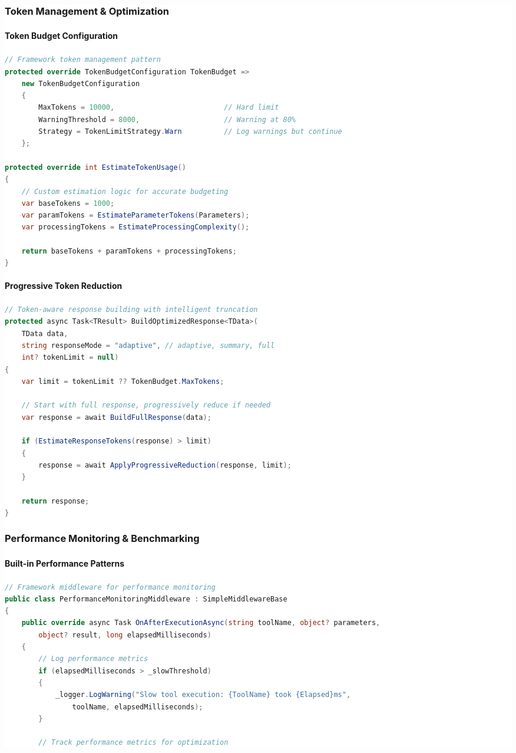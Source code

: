 ### Token Management & Optimization

#### Token Budget Configuration
```csharp
// Framework token management pattern
protected override TokenBudgetConfiguration TokenBudget =>
    new TokenBudgetConfiguration
    {
        MaxTokens = 10000,                          // Hard limit
        WarningThreshold = 8000,                    // Warning at 80%
        Strategy = TokenLimitStrategy.Warn          // Log warnings but continue
    };

protected override int EstimateTokenUsage()
{
    // Custom estimation logic for accurate budgeting
    var baseTokens = 1000;
    var paramTokens = EstimateParameterTokens(Parameters);
    var processingTokens = EstimateProcessingComplexity();
    
    return baseTokens + paramTokens + processingTokens;
}
```

#### Progressive Token Reduction
```csharp
// Token-aware response building with intelligent truncation
protected async Task<TResult> BuildOptimizedResponse<TData>(
    TData data,
    string responseMode = "adaptive", // adaptive, summary, full
    int? tokenLimit = null)
{
    var limit = tokenLimit ?? TokenBudget.MaxTokens;
    
    // Start with full response, progressively reduce if needed
    var response = await BuildFullResponse(data);
    
    if (EstimateResponseTokens(response) > limit)
    {
        response = await ApplyProgressiveReduction(response, limit);
    }
    
    return response;
}
```

### Performance Monitoring & Benchmarking

#### Built-in Performance Patterns
```csharp
// Framework middleware for performance monitoring
public class PerformanceMonitoringMiddleware : SimpleMiddlewareBase
{
    public override async Task OnAfterExecutionAsync(string toolName, object? parameters, 
        object? result, long elapsedMilliseconds)
    {
        // Log performance metrics
        if (elapsedMilliseconds > _slowThreshold)
        {
            _logger.LogWarning("Slow tool execution: {ToolName} took {Elapsed}ms", 
                toolName, elapsedMilliseconds);
        }
        
        // Track performance metrics for optimization
```